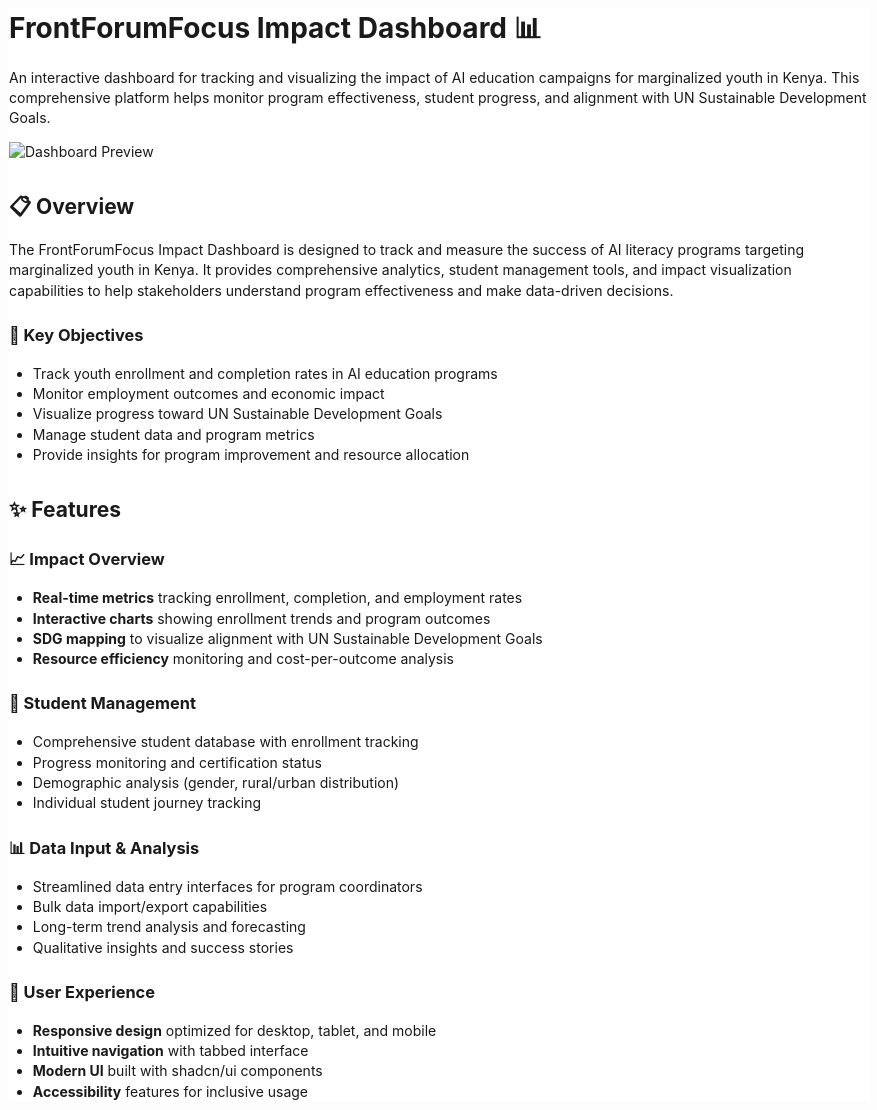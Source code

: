 # FrontForumFocus Impact Dashboard 📊

An interactive dashboard for tracking and visualizing the impact of AI education campaigns for marginalized youth in Kenya. This comprehensive platform helps monitor program effectiveness, student progress, and alignment with UN Sustainable Development Goals.

![Dashboard Preview](./docs/dashboard-preview.png)

## 📋 Overview

The FrontForumFocus Impact Dashboard is designed to track and measure the success of AI literacy programs targeting marginalized youth in Kenya. It provides comprehensive analytics, student management tools, and impact visualization capabilities to help stakeholders understand program effectiveness and make data-driven decisions.

### 🎯 Key Objectives

- Track youth enrollment and completion rates in AI education programs
- Monitor employment outcomes and economic impact
- Visualize progress toward UN Sustainable Development Goals
- Manage student data and program metrics
- Provide insights for program improvement and resource allocation

## ✨ Features

### 📈 Impact Overview
- **Real-time metrics** tracking enrollment, completion, and employment rates
- **Interactive charts** showing enrollment trends and program outcomes
- **SDG mapping** to visualize alignment with UN Sustainable Development Goals
- **Resource efficiency** monitoring and cost-per-outcome analysis

### 👥 Student Management
- Comprehensive student database with enrollment tracking
- Progress monitoring and certification status
- Demographic analysis (gender, rural/urban distribution)
- Individual student journey tracking

### 📊 Data Input & Analysis
- Streamlined data entry interfaces for program coordinators
- Bulk data import/export capabilities
- Long-term trend analysis and forecasting
- Qualitative insights and success stories

### 🎨 User Experience
- **Responsive design** optimized for desktop, tablet, and mobile
- **Intuitive navigation** with tabbed interface
- **Modern UI** built with shadcn/ui components
- **Accessibility** features for inclusive usage
